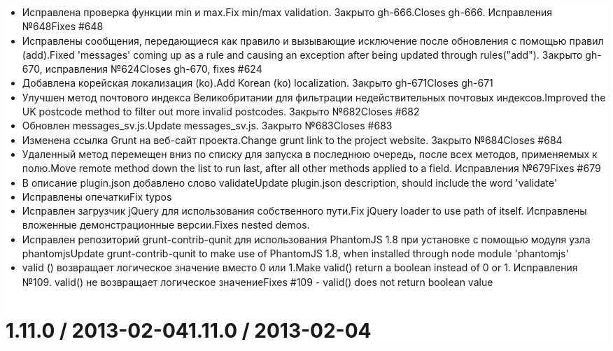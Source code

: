   * <span data-ttu-id="47e07-263">Исправлена проверка функции min и max.</span><span class="sxs-lookup"><span data-stu-id="47e07-263">Fix min/max validation.</span></span> <span data-ttu-id="47e07-264">Закрыто gh-666.</span><span class="sxs-lookup"><span data-stu-id="47e07-264">Closes gh-666.</span></span> <span data-ttu-id="47e07-265">Исправления №648</span><span class="sxs-lookup"><span data-stu-id="47e07-265">Fixes #648</span></span>
  * <span data-ttu-id="47e07-266">Исправлены сообщения, передающиеся как правило и вызывающие исключение после обновления с помощью правил (add).</span><span class="sxs-lookup"><span data-stu-id="47e07-266">Fixed 'messages' coming up as a rule and causing an exception after being updated through rules("add").</span></span> <span data-ttu-id="47e07-267">Закрыто gh-670, исправления №624</span><span class="sxs-lookup"><span data-stu-id="47e07-267">Closes gh-670, fixes #624</span></span>
  * <span data-ttu-id="47e07-268">Добавлена корейская локализация (ko).</span><span class="sxs-lookup"><span data-stu-id="47e07-268">Add Korean (ko) localization.</span></span> <span data-ttu-id="47e07-269">Закрыто gh-671</span><span class="sxs-lookup"><span data-stu-id="47e07-269">Closes gh-671</span></span>
  * <span data-ttu-id="47e07-270">Улучшен метод почтового индекса Великобритании для фильтрации недействительных почтовых индексов.</span><span class="sxs-lookup"><span data-stu-id="47e07-270">Improved the UK postcode method to filter out more invalid postcodes.</span></span> <span data-ttu-id="47e07-271">Закрыто №682</span><span class="sxs-lookup"><span data-stu-id="47e07-271">Closes #682</span></span>
  * <span data-ttu-id="47e07-272">Обновлен messages_sv.js.</span><span class="sxs-lookup"><span data-stu-id="47e07-272">Update messages_sv.js.</span></span> <span data-ttu-id="47e07-273">Закрыто №683</span><span class="sxs-lookup"><span data-stu-id="47e07-273">Closes #683</span></span>
  * <span data-ttu-id="47e07-274">Изменена ссылка Grunt на веб-сайт проекта.</span><span class="sxs-lookup"><span data-stu-id="47e07-274">Change grunt link to the project website.</span></span> <span data-ttu-id="47e07-275">Закрыто №684</span><span class="sxs-lookup"><span data-stu-id="47e07-275">Closes #684</span></span>
  * <span data-ttu-id="47e07-276">Удаленный метод перемещен вниз по списку для запуска в последнюю очередь, после всех методов, применяемых к полю.</span><span class="sxs-lookup"><span data-stu-id="47e07-276">Move remote method down the list to run last, after all other methods applied to a field.</span></span> <span data-ttu-id="47e07-277">Исправления №679</span><span class="sxs-lookup"><span data-stu-id="47e07-277">Fixes #679</span></span>
  * <span data-ttu-id="47e07-278">В описание plugin.json добавлено слово validate</span><span class="sxs-lookup"><span data-stu-id="47e07-278">Update plugin.json description, should include the word 'validate'</span></span>
  * <span data-ttu-id="47e07-279">Исправлены опечатки</span><span class="sxs-lookup"><span data-stu-id="47e07-279">Fix typos</span></span>
  * <span data-ttu-id="47e07-280">Исправлен загрузчик jQuery для использования собственного пути.</span><span class="sxs-lookup"><span data-stu-id="47e07-280">Fix jQuery loader to use path of itself.</span></span> <span data-ttu-id="47e07-281">Исправлены вложенные демонстрационные версии.</span><span class="sxs-lookup"><span data-stu-id="47e07-281">Fixes nested demos.</span></span>
  * <span data-ttu-id="47e07-282">Исправлен репозиторий grunt-contrib-qunit для использования PhantomJS 1.8 при установке с помощью модуля узла phantomjs</span><span class="sxs-lookup"><span data-stu-id="47e07-282">Update grunt-contrib-qunit to make use of PhantomJS 1.8, when installed through node module 'phantomjs'</span></span>
  * <span data-ttu-id="47e07-283">valid () возвращает логическое значение вместо 0 или 1.</span><span class="sxs-lookup"><span data-stu-id="47e07-283">Make valid() return a boolean instead of 0 or 1.</span></span> <span data-ttu-id="47e07-284">Исправления №109. valid() не возвращает логическое значение</span><span class="sxs-lookup"><span data-stu-id="47e07-284">Fixes #109 - valid() does not return boolean value</span></span>

<a name="1110--2013-02-04"></a><span data-ttu-id="47e07-285">1.11.0 / 2013-02-04</span><span class="sxs-lookup"><span data-stu-id="47e07-285">1.11.0 / 2013-02-04</span></span>
==================
